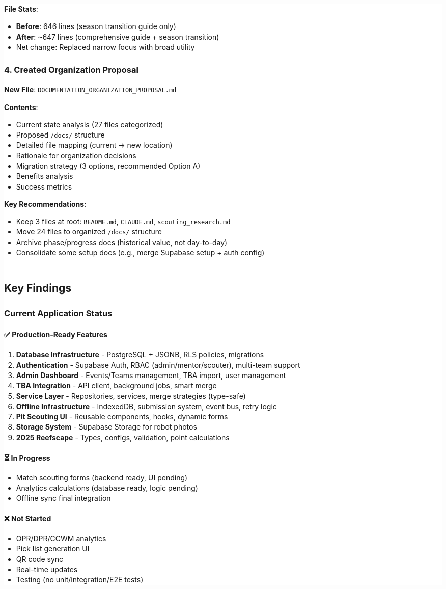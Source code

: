 **File Stats**:
- **Before**: 646 lines (season transition guide only)
- **After**: ~647 lines (comprehensive guide + season transition)
- Net change: Replaced narrow focus with broad utility

### 4. Created Organization Proposal

**New File**: `DOCUMENTATION_ORGANIZATION_PROPOSAL.md`

**Contents**:
- Current state analysis (27 files categorized)
- Proposed `/docs/` structure
- Detailed file mapping (current → new location)
- Rationale for organization decisions
- Migration strategy (3 options, recommended Option A)
- Benefits analysis
- Success metrics

**Key Recommendations**:
- Keep 3 files at root: `README.md`, `CLAUDE.md`, `scouting_research.md`
- Move 24 files to organized `/docs/` structure
- Archive phase/progress docs (historical value, not day-to-day)
- Consolidate some setup docs (e.g., merge Supabase setup + auth config)

---

## Key Findings

### Current Application Status

#### ✅ Production-Ready Features
1. **Database Infrastructure** - PostgreSQL + JSONB, RLS policies, migrations
2. **Authentication** - Supabase Auth, RBAC (admin/mentor/scouter), multi-team support
3. **Admin Dashboard** - Events/Teams management, TBA import, user management
4. **TBA Integration** - API client, background jobs, smart merge
5. **Service Layer** - Repositories, services, merge strategies (type-safe)
6. **Offline Infrastructure** - IndexedDB, submission system, event bus, retry logic
7. **Pit Scouting UI** - Reusable components, hooks, dynamic forms
8. **Storage System** - Supabase Storage for robot photos
9. **2025 Reefscape** - Types, configs, validation, point calculations

#### ⏳ In Progress
- Match scouting forms (backend ready, UI pending)
- Analytics calculations (database ready, logic pending)
- Offline sync final integration

#### ❌ Not Started
- OPR/DPR/CCWM analytics
- Pick list generation UI
- QR code sync
- Real-time updates
- Testing (no unit/integration/E2E tests)
